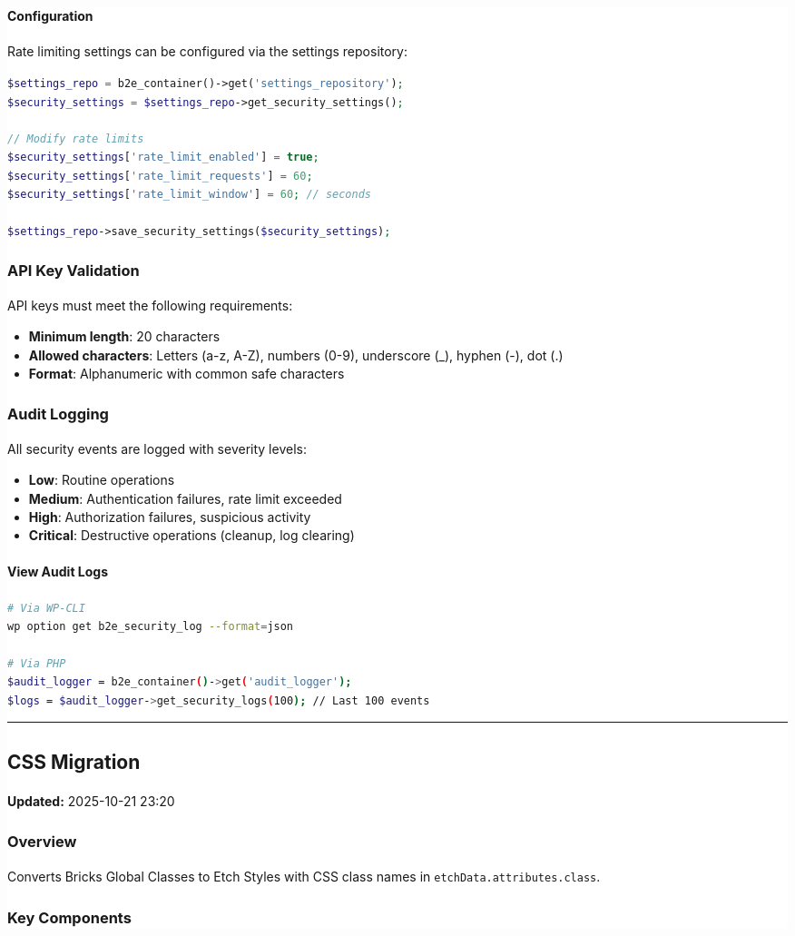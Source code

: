 #### Configuration

Rate limiting settings can be configured via the settings repository:

```php
$settings_repo = b2e_container()->get('settings_repository');
$security_settings = $settings_repo->get_security_settings();

// Modify rate limits
$security_settings['rate_limit_enabled'] = true;
$security_settings['rate_limit_requests'] = 60;
$security_settings['rate_limit_window'] = 60; // seconds

$settings_repo->save_security_settings($security_settings);
```

### API Key Validation

API keys must meet the following requirements:
- **Minimum length**: 20 characters
- **Allowed characters**: Letters (a-z, A-Z), numbers (0-9), underscore (_), hyphen (-), dot (.)
- **Format**: Alphanumeric with common safe characters

### Audit Logging

All security events are logged with severity levels:
- **Low**: Routine operations
- **Medium**: Authentication failures, rate limit exceeded
- **High**: Authorization failures, suspicious activity
- **Critical**: Destructive operations (cleanup, log clearing)

#### View Audit Logs

```bash
# Via WP-CLI
wp option get b2e_security_log --format=json

# Via PHP
$audit_logger = b2e_container()->get('audit_logger');
$logs = $audit_logger->get_security_logs(100); // Last 100 events
```

---

## CSS Migration

**Updated:** 2025-10-21 23:20

### Overview

Converts Bricks Global Classes to Etch Styles with CSS class names in `etchData.attributes.class`.

### Key Components

